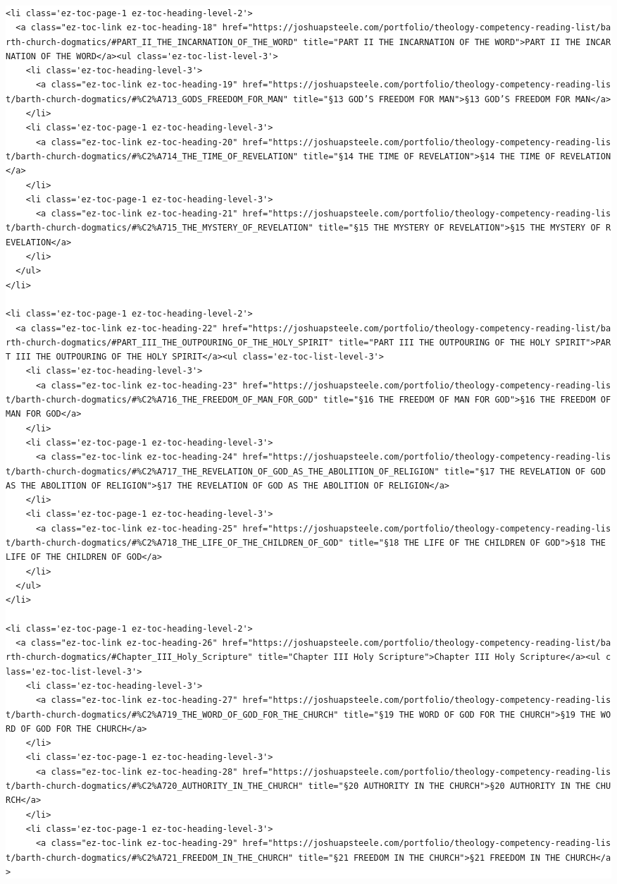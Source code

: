     <li class='ez-toc-page-1 ez-toc-heading-level-2'>
      <a class="ez-toc-link ez-toc-heading-18" href="https://joshuapsteele.com/portfolio/theology-competency-reading-list/barth-church-dogmatics/#PART_II_THE_INCARNATION_OF_THE_WORD" title="PART II THE INCARNATION OF THE WORD">PART II THE INCARNATION OF THE WORD</a><ul class='ez-toc-list-level-3'>
        <li class='ez-toc-heading-level-3'>
          <a class="ez-toc-link ez-toc-heading-19" href="https://joshuapsteele.com/portfolio/theology-competency-reading-list/barth-church-dogmatics/#%C2%A713_GODS_FREEDOM_FOR_MAN" title="§13 GOD’S FREEDOM FOR MAN">§13 GOD’S FREEDOM FOR MAN</a>
        </li>
        <li class='ez-toc-page-1 ez-toc-heading-level-3'>
          <a class="ez-toc-link ez-toc-heading-20" href="https://joshuapsteele.com/portfolio/theology-competency-reading-list/barth-church-dogmatics/#%C2%A714_THE_TIME_OF_REVELATION" title="§14 THE TIME OF REVELATION">§14 THE TIME OF REVELATION</a>
        </li>
        <li class='ez-toc-page-1 ez-toc-heading-level-3'>
          <a class="ez-toc-link ez-toc-heading-21" href="https://joshuapsteele.com/portfolio/theology-competency-reading-list/barth-church-dogmatics/#%C2%A715_THE_MYSTERY_OF_REVELATION" title="§15 THE MYSTERY OF REVELATION">§15 THE MYSTERY OF REVELATION</a>
        </li>
      </ul>
    </li>
    
    <li class='ez-toc-page-1 ez-toc-heading-level-2'>
      <a class="ez-toc-link ez-toc-heading-22" href="https://joshuapsteele.com/portfolio/theology-competency-reading-list/barth-church-dogmatics/#PART_III_THE_OUTPOURING_OF_THE_HOLY_SPIRIT" title="PART III THE OUTPOURING OF THE HOLY SPIRIT">PART III THE OUTPOURING OF THE HOLY SPIRIT</a><ul class='ez-toc-list-level-3'>
        <li class='ez-toc-heading-level-3'>
          <a class="ez-toc-link ez-toc-heading-23" href="https://joshuapsteele.com/portfolio/theology-competency-reading-list/barth-church-dogmatics/#%C2%A716_THE_FREEDOM_OF_MAN_FOR_GOD" title="§16 THE FREEDOM OF MAN FOR GOD">§16 THE FREEDOM OF MAN FOR GOD</a>
        </li>
        <li class='ez-toc-page-1 ez-toc-heading-level-3'>
          <a class="ez-toc-link ez-toc-heading-24" href="https://joshuapsteele.com/portfolio/theology-competency-reading-list/barth-church-dogmatics/#%C2%A717_THE_REVELATION_OF_GOD_AS_THE_ABOLITION_OF_RELIGION" title="§17 THE REVELATION OF GOD AS THE ABOLITION OF RELIGION">§17 THE REVELATION OF GOD AS THE ABOLITION OF RELIGION</a>
        </li>
        <li class='ez-toc-page-1 ez-toc-heading-level-3'>
          <a class="ez-toc-link ez-toc-heading-25" href="https://joshuapsteele.com/portfolio/theology-competency-reading-list/barth-church-dogmatics/#%C2%A718_THE_LIFE_OF_THE_CHILDREN_OF_GOD" title="§18 THE LIFE OF THE CHILDREN OF GOD">§18 THE LIFE OF THE CHILDREN OF GOD</a>
        </li>
      </ul>
    </li>
    
    <li class='ez-toc-page-1 ez-toc-heading-level-2'>
      <a class="ez-toc-link ez-toc-heading-26" href="https://joshuapsteele.com/portfolio/theology-competency-reading-list/barth-church-dogmatics/#Chapter_III_Holy_Scripture" title="Chapter III Holy Scripture">Chapter III Holy Scripture</a><ul class='ez-toc-list-level-3'>
        <li class='ez-toc-heading-level-3'>
          <a class="ez-toc-link ez-toc-heading-27" href="https://joshuapsteele.com/portfolio/theology-competency-reading-list/barth-church-dogmatics/#%C2%A719_THE_WORD_OF_GOD_FOR_THE_CHURCH" title="§19 THE WORD OF GOD FOR THE CHURCH">§19 THE WORD OF GOD FOR THE CHURCH</a>
        </li>
        <li class='ez-toc-page-1 ez-toc-heading-level-3'>
          <a class="ez-toc-link ez-toc-heading-28" href="https://joshuapsteele.com/portfolio/theology-competency-reading-list/barth-church-dogmatics/#%C2%A720_AUTHORITY_IN_THE_CHURCH" title="§20 AUTHORITY IN THE CHURCH">§20 AUTHORITY IN THE CHURCH</a>
        </li>
        <li class='ez-toc-page-1 ez-toc-heading-level-3'>
          <a class="ez-toc-link ez-toc-heading-29" href="https://joshuapsteele.com/portfolio/theology-competency-reading-list/barth-church-dogmatics/#%C2%A721_FREEDOM_IN_THE_CHURCH" title="§21 FREEDOM IN THE CHURCH">§21 FREEDOM IN THE CHURCH</a>